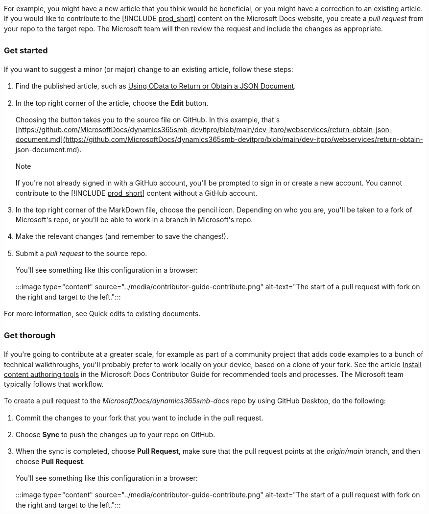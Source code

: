 For example, you might have a new article that you think would be beneficial, or you might have a correction to an existing article. If you would like to contribute to the [!INCLUDE [prod_short](../includes/prod_short.md)] content on the Microsoft Docs website, you create a *pull request* from your repo to the target repo. The Microsoft team will then review the request and include the changes as appropriate.

### Get started

If you want to suggest a minor (or major) change to an existing article, follow these steps:

1. Find the published article, such as [Using OData to Return or Obtain a JSON Document](../webservices/return-obtain-json-document.md).  
2. In the top right corner of the article, choose the **Edit** button.

    Choosing the button takes you to the source file on GitHub. In this example, that's [https://github.com/MicrosoftDocs/dynamics365smb-devitpro/blob/main/dev-itpro/webservices/return-obtain-json-document.md](https://github.com/MicrosoftDocs/dynamics365smb-devitpro/blob/main/dev-itpro/webservices/return-obtain-json-document.md).  

    > [!NOTE]
    > If you're not already signed in with a GitHub account, you'll be prompted to sign in or create a new account. You cannot contribute to the [!INCLUDE [prod_short](../includes/prod_short.md)] content without a GitHub account.
3. In the top right corner of the MarkDown file, choose the pencil icon. Depending on who you are, you'll be taken to a fork of Microsoft's repo, or you'll be able to work in a branch in Microsoft's repo.
4. Make the relevant changes (and remember to save the changes!).
5. Submit a *pull request* to the source repo.

    You'll see something like this configuration in a browser:

    :::image type="content" source="../media/contributor-guide-contribute.png" alt-text="The start of a pull request with fork on the right and target to the left.":::

For more information, see [Quick edits to existing documents](/contribute/#quick-edits-to-existing-documents).

### Get thorough

If you're going to contribute at a greater scale, for example as part of a community project that adds code examples to a bunch of technical walkthroughs, you'll probably prefer to work locally on your device, based on a clone of your fork. See the article [Install content authoring tools](/contribute/get-started-setup-tools) in the Microsoft Docs Contributor Guide for recommended tools and processes. The Microsoft team typically follows that workflow.  

To create a pull request to the *MicrosoftDocs/dynamics365smb-docs* repo by using GitHub Desktop, do the following:

1. Commit the changes to your fork that you want to include in the pull request.
2. Choose **Sync** to push the changes up to your repo on GitHub.
3. When the sync is completed, choose **Pull Request**, make sure that the pull request points at the *origin/main* branch, and then choose **Pull Request**.  

    You'll see something like this configuration in a browser:

    :::image type="content" source="../media/contributor-guide-contribute.png" alt-text="The start of a pull request with fork on the right and target to the left.":::
